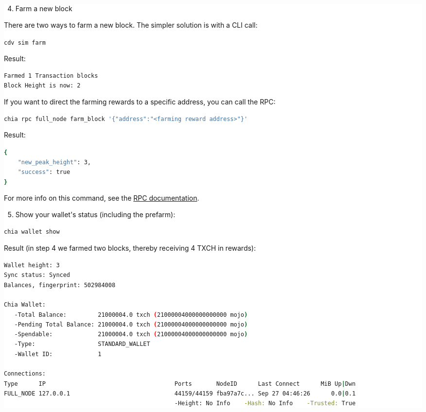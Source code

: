 4. Farm a new block

There are two ways to farm a new block. The simpler solution is with a CLI call:

```bash
cdv sim farm
```

Result:

```bash
Farmed 1 Transaction blocks
Block Height is now: 2
```

If you want to direct the farming rewards to a specific address, you can call the RPC:

```bash
chia rpc full_node farm_block '{"address":"<farming reward address>"}'
```

Result:

```bash
{
    "new_peak_height": 3,
    "success": true
}
```

For more info on this command, see the [RPC documentation](https://docs.chia.net/docs/12rpcs/simulator#farm_block).

5. Show your wallet's status (including the prefarm):

```bash
chia wallet show
```

Result (in step 4 we farmed two blocks, thereby receiving 4 TXCH in rewards):

```bash
Wallet height: 3
Sync status: Synced
Balances, fingerprint: 502984008

Chia Wallet:
   -Total Balance:         21000004.0 txch (21000004000000000000 mojo)
   -Pending Total Balance: 21000004.0 txch (21000004000000000000 mojo)
   -Spendable:             21000004.0 txch (21000004000000000000 mojo)
   -Type:                  STANDARD_WALLET
   -Wallet ID:             1

Connections:
Type      IP                                     Ports       NodeID      Last Connect      MiB Up|Dwn
FULL_NODE 127.0.0.1                              44159/44159 fba97a7c... Sep 27 04:46:26      0.0|0.1
                                                 -Height: No Info    -Hash: No Info    -Trusted: True
```
